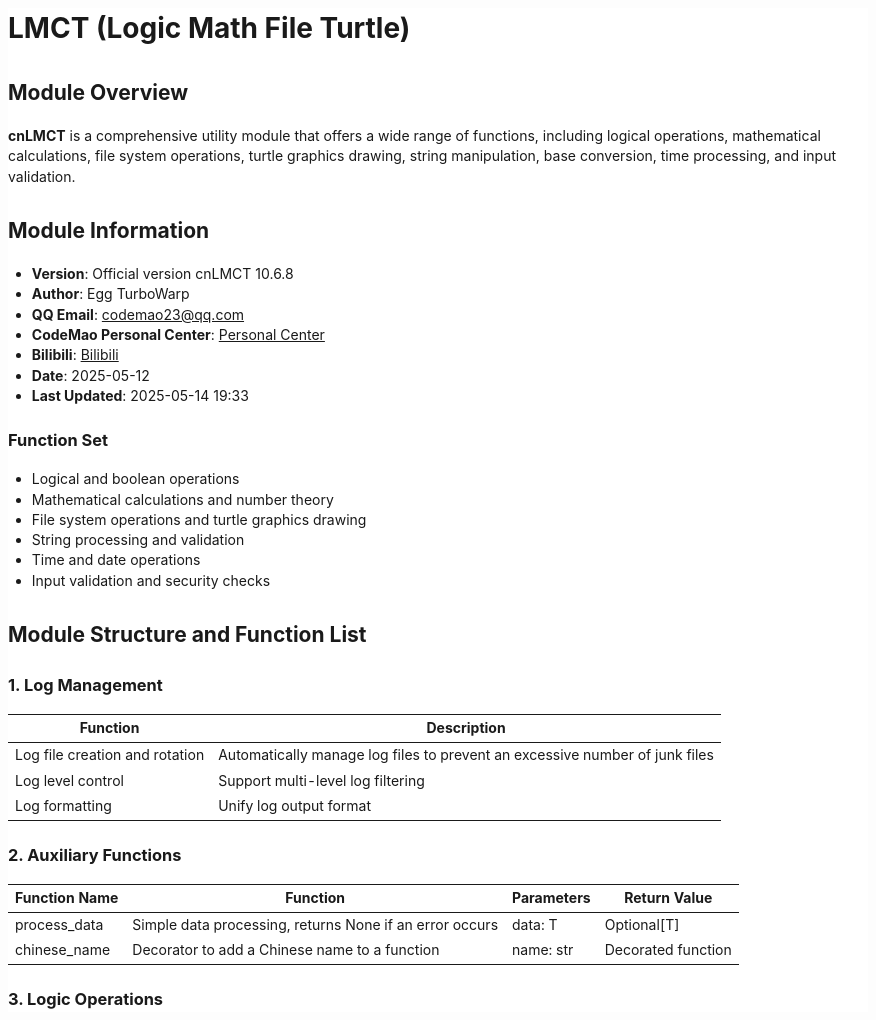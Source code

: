 # LMCT (Logic Math File Turtle)

## Module Overview

**cnLMCT** is a comprehensive utility module that offers a wide range of functions, including logical operations, mathematical calculations, file system operations, turtle graphics drawing, string manipulation, base conversion, time processing, and input validation.

## Module Information

* ​**Version**​: Official version cnLMCT 10.6.8
* ​**Author**​: Egg TurboWarp
* ​**QQ Email**​: codemao23@qq.com
* ​**CodeMao Personal Center**​: [Personal Center](https://shequ.codemao.cn/user/1274549095)
* ​**Bilibili**​: [Bilibili](https://space.bilibili.com/1402822998?spm_id_from=333.1007.0.0)
* ​**Date**​: 2025-05-12
* ​**Last Updated**​: 2025-05-14 19:33

### Function Set

* Logical and boolean operations
* Mathematical calculations and number theory
* File system operations and turtle graphics drawing
* String processing and validation
* Time and date operations
* Input validation and security checks

## Module Structure and Function List

### 1. Log Management

| Function                       | Description                                                                 |
| -------------------------------- | ----------------------------------------------------------------------------- |
| Log file creation and rotation | Automatically manage log files to prevent an excessive number of junk files |
| Log level control              | Support multi-level log filtering                                           |
| Log formatting                 | Unify log output format                                                     |

### 2. Auxiliary Functions

| Function Name | Function                                                | Parameters | Return Value       |
| --------------- | --------------------------------------------------------- | ------------ | -------------------- |
| process\_data | Simple data processing, returns None if an error occurs | data: T    | Optional[T]        |
| chinese\_name | Decorator to add a Chinese name to a function           | name: str  | Decorated function |

### 3. Logic Operations

